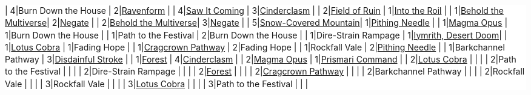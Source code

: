 |                    4|Burn Down the House                                                                             |                    2|[Ravenform](http://gatherer.wizards.com/Pages/Card/Details.aspx?multiverseid=503680)           |
|                    4|[Saw It Coming](http://gatherer.wizards.com/Pages/Card/Details.aspx?multiverseid=503684)        |                    3|[Cinderclasm](http://gatherer.wizards.com/Pages/Card/Details.aspx?multiverseid=491776)         |
|                    2|[Field of Ruin](http://gatherer.wizards.com/Pages/Card/Details.aspx?multiverseid=435415)        |                    1|[Into the Roil](http://gatherer.wizards.com/Pages/Card/Details.aspx?multiverseid=389560)       |
|                    1|[Behold the Multiverse](http://gatherer.wizards.com/Pages/Card/Details.aspx?multiverseid=503653)|                    2|[Negate](http://gatherer.wizards.com/Pages/Card/Details.aspx?multiverseid=423707)              |
|                    2|[Behold the Multiverse](http://gatherer.wizards.com/Pages/Card/Details.aspx?multiverseid=503653)|                    3|[Negate](http://gatherer.wizards.com/Pages/Card/Details.aspx?multiverseid=423707)              |
|                    5|[Snow-Covered Mountain](http://gatherer.wizards.com/Pages/Card/Details.aspx?multiverseid=121233)|                    1|[Pithing Needle](http://gatherer.wizards.com/Pages/Card/Details.aspx?multiverseid=129526)      |
|                    1|[Magma Opus](http://gatherer.wizards.com/Pages/Card/Details.aspx?multiverseid=513695)           |                    1|Burn Down the House                                                                            |
|                    1|Path to the Festival                                                                            |                    2|Burn Down the House                                                                            |
|                    1|Dire-Strain Rampage                                                                             |                    1|[Iymrith, Desert Doom](http://gatherer.wizards.com/Pages/Card/Details.aspx?multiverseid=527349)|
|                    1|[Lotus Cobra](http://gatherer.wizards.com/Pages/Card/Details.aspx?multiverseid=438740)          |                    1|Fading Hope                                                                                    |
|                    1|[Cragcrown Pathway](http://gatherer.wizards.com/Pages/Card/Details.aspx?multiverseid=491915)    |                    2|Fading Hope                                                                                    |
|                    1|Rockfall Vale                                                                                   |                    2|[Pithing Needle](http://gatherer.wizards.com/Pages/Card/Details.aspx?multiverseid=129526)      |
|                    1|Barkchannel Pathway                                                                             |                    3|[Disdainful Stroke](http://gatherer.wizards.com/Pages/Card/Details.aspx?multiverseid=420705)   |
|                    1|[Forest](http://gatherer.wizards.com/Pages/Card/Details.aspx?multiverseid=439860)               |                    4|[Cinderclasm](http://gatherer.wizards.com/Pages/Card/Details.aspx?multiverseid=491776)         |
|                    2|[Magma Opus](http://gatherer.wizards.com/Pages/Card/Details.aspx?multiverseid=513695)           |                    1|[Prismari Command](http://gatherer.wizards.com/Pages/Card/Details.aspx?multiverseid=513706)    |
|                    2|[Lotus Cobra](http://gatherer.wizards.com/Pages/Card/Details.aspx?multiverseid=438740)          |                     |                                                                                               |
|                    2|Path to the Festival                                                                            |                     |                                                                                               |
|                    2|Dire-Strain Rampage                                                                             |                     |                                                                                               |
|                    2|[Forest](http://gatherer.wizards.com/Pages/Card/Details.aspx?multiverseid=439860)               |                     |                                                                                               |
|                    2|[Cragcrown Pathway](http://gatherer.wizards.com/Pages/Card/Details.aspx?multiverseid=491915)    |                     |                                                                                               |
|                    2|Barkchannel Pathway                                                                             |                     |                                                                                               |
|                    2|Rockfall Vale                                                                                   |                     |                                                                                               |
|                    3|Rockfall Vale                                                                                   |                     |                                                                                               |
|                    3|[Lotus Cobra](http://gatherer.wizards.com/Pages/Card/Details.aspx?multiverseid=438740)          |                     |                                                                                               |
|                    3|Path to the Festival                                                                            |                     |                                                                                               |
